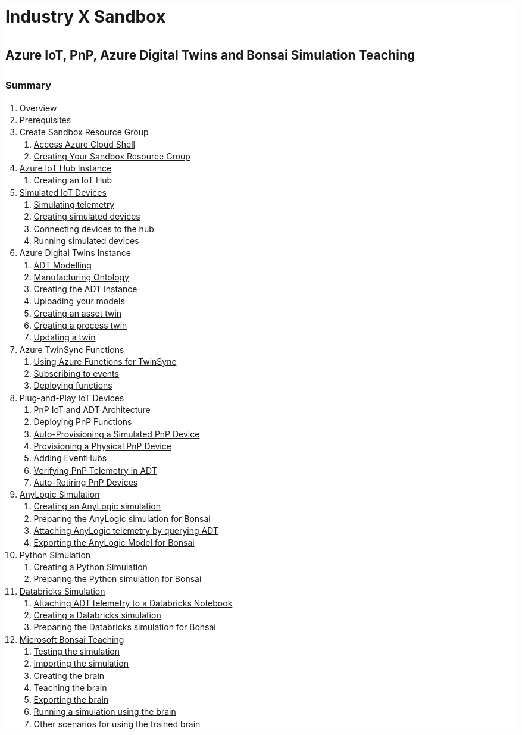 # Industry X Sandbox #
## Azure IoT, PnP, Azure Digital Twins and Bonsai Simulation Teaching ##
### Summary ###
1. [Overview](#overview)
2. [Prerequisites](#prerequisites)
3. [Create Sandbox Resource Group](#create-sandbox-resource-group)
	1. [Access Azure Cloud Shell](#access-azure-cloud-shell)
	2. [Creating Your Sandbox Resource Group](#creating-your-sandbox-resource-group)
4. [Azure IoT Hub Instance](#azure-iot-hub-instance)
	1. [Creating an IoT Hub](#creating-an-iot-hub)
5. [Simulated IoT Devices](#iot-devices)
	1. [Simulating telemetry](#simulating-telemetry)
	2. [Creating simulated devices](#creating-simulated-devices)
	3. [Connecting devices to the hub](#connecting-devices-to-the-hub)
	4. [Running simulated devices](#running-simulated-devices)
6. [Azure Digital Twins Instance](#azure-digital-twins-instance)
	1. [ADT Modelling](#adt-modelling)
	2. [Manufacturing Ontology](#manufacturing-ontology)
	3. [Creating the ADT Instance](#creating-the-adt-instance)
	4. [Uploading your models](#uploading-your-models)
	5. [Creating an asset twin](#creating-an-asset-twin)
	6. [Creating a process twin](#creating-a-process-twin)
	7. [Updating a twin](#updating-a-twin)
7. [Azure TwinSync Functions](#azure-twinsync-functions)
	1. [Using Azure Functions for TwinSync](#using-azure-functions-for-twinsync)
	2. [Subscribing to events](#subscribing-to-events)
	3. [Deploying functions](#deploying-functions)
8. [Plug-and-Play IoT Devices](#plug-and-play-iot-devices)  
	1. [PnP IoT and ADT Architecture](#pnp-iot-and-adt-architecture)
	2. [Deploying PnP Functions](#deploying-pnp-functions)
	3. [Auto-Provisioning a Simulated PnP Device](#auto-provisioning-a-simulated-pnp-device)
	4. [Provisioning a Physical PnP Device](#provisioning-a-physical-pnp-device)
    5. [Adding EventHubs](#adding-eventhubs)
	6. [Verifying PnP Telemetry in ADT](#verifying-pnp-telemetry-in-adt)
	7. [Auto-Retiring PnP Devices](#auto-retiring-pnp-devices)
9. [AnyLogic Simulation](#anylogic-simulation)
	1. [Creating an AnyLogic simulation](#creating-an-anylogic-simulation)
	2. [Preparing the AnyLogic simulation for Bonsai](#preparing-the-anylogic-simulation-for-bonsai)
	3. [Attaching AnyLogic telemetry by querying ADT](#attaching-anylogic-telemetry-by-querying-adt)
    4. [Exporting the AnyLogic Model for Bonsai](#exporting-the-anylogic-model-for-bonsai)
10. [Python Simulation](#python-simulation)
	1. [Creating a Python Simulation](#creating-a-python-simulation)
	2. [Preparing the Python simulation for Bonsai](#preparing-the-python-simulation-for-bonsai)
11. [Databricks Simulation](#databricks-simulation)
	1. [Attaching ADT telemetry to a Databricks Notebook](#attaching-adt-telemetry-to-a-databricks-notebook)
	2. [Creating a Databricks simulation](#creating-a-databricks-simulation)
	3. [Preparing the Databricks simulation for Bonsai](#preparing-the-databricks-simulation-for-bonsai)
12. [Microsoft Bonsai Teaching](#microsoft-bonsai-teaching)
	1. [Testing the simulation](#testing-the-simulation)
	2. [Importing the simulation](#importing-the-simulation)
	3. [Creating the brain](#creating-the-brain)
	4. [Teaching the brain](#teaching-the-brain)
	5. [Exporting the brain](#exporting-the-brain)
	6. [Running a simulation using the brain](#running-a-simulation-using-the-brain)
	7. [Other scenarios for using the trained brain](#other-scenarios-for-using-the-trained-brain)
